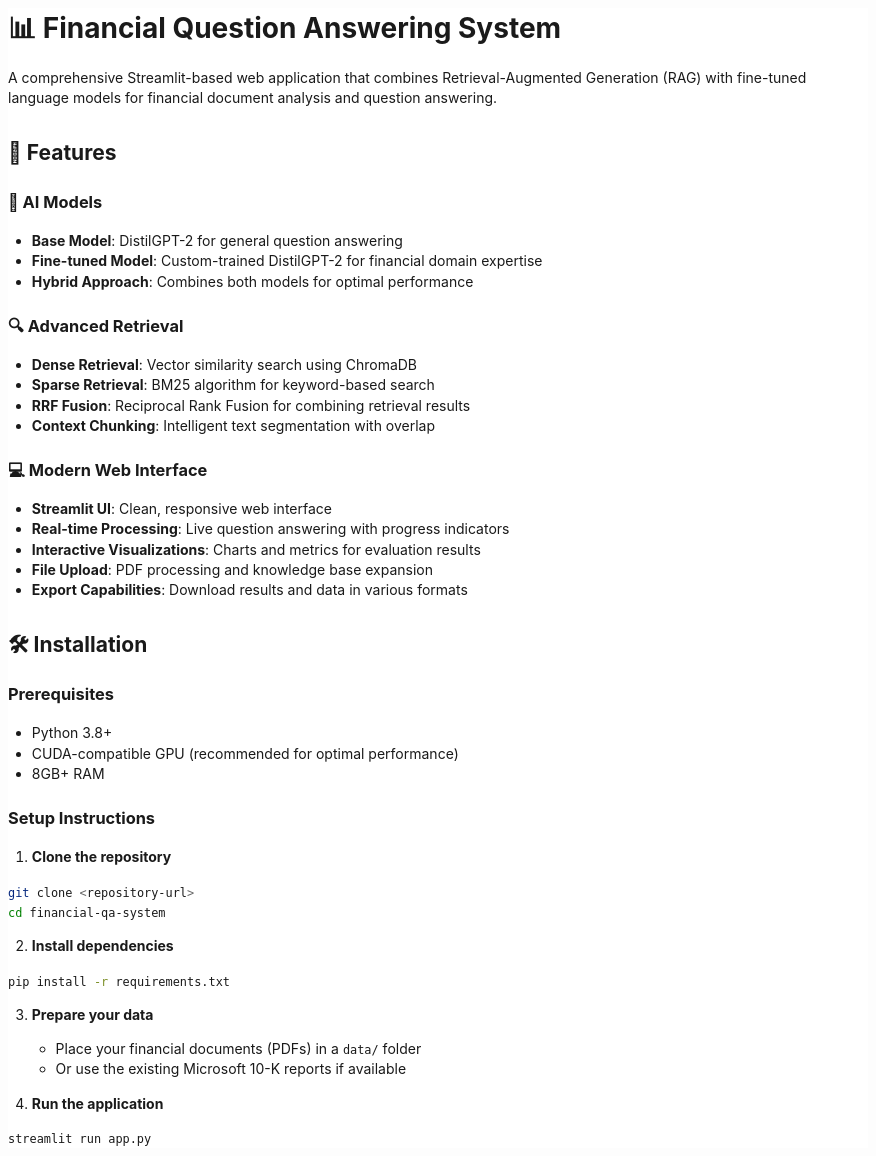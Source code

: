 # 📊 Financial Question Answering System

A comprehensive Streamlit-based web application that combines Retrieval-Augmented Generation (RAG) with fine-tuned language models for financial document analysis and question answering.

## 🚀 Features

### 🤖 AI Models
- **Base Model**: DistilGPT-2 for general question answering
- **Fine-tuned Model**: Custom-trained DistilGPT-2 for financial domain expertise
- **Hybrid Approach**: Combines both models for optimal performance

### 🔍 Advanced Retrieval
- **Dense Retrieval**: Vector similarity search using ChromaDB
- **Sparse Retrieval**: BM25 algorithm for keyword-based search
- **RRF Fusion**: Reciprocal Rank Fusion for combining retrieval results
- **Context Chunking**: Intelligent text segmentation with overlap

### 💻 Modern Web Interface
- **Streamlit UI**: Clean, responsive web interface
- **Real-time Processing**: Live question answering with progress indicators
- **Interactive Visualizations**: Charts and metrics for evaluation results
- **File Upload**: PDF processing and knowledge base expansion
- **Export Capabilities**: Download results and data in various formats

## 🛠️ Installation

### Prerequisites
- Python 3.8+
- CUDA-compatible GPU (recommended for optimal performance)
- 8GB+ RAM

### Setup Instructions

1. **Clone the repository**
```bash
git clone <repository-url>
cd financial-qa-system
```

2. **Install dependencies**
```bash
pip install -r requirements.txt
```

3. **Prepare your data**
   - Place your financial documents (PDFs) in a `data/` folder
   - Or use the existing Microsoft 10-K reports if available

4. **Run the application**
```bash
streamlit run app.py
```
